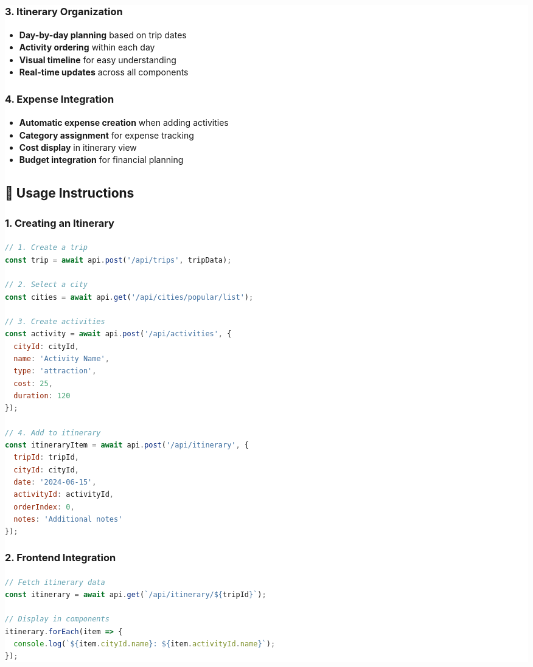 ### 3. **Itinerary Organization**
- **Day-by-day planning** based on trip dates
- **Activity ordering** within each day
- **Visual timeline** for easy understanding
- **Real-time updates** across all components

### 4. **Expense Integration**
- **Automatic expense creation** when adding activities
- **Category assignment** for expense tracking
- **Cost display** in itinerary view
- **Budget integration** for financial planning

## 🚀 **Usage Instructions**

### 1. **Creating an Itinerary**
```javascript
// 1. Create a trip
const trip = await api.post('/api/trips', tripData);

// 2. Select a city
const cities = await api.get('/api/cities/popular/list');

// 3. Create activities
const activity = await api.post('/api/activities', {
  cityId: cityId,
  name: 'Activity Name',
  type: 'attraction',
  cost: 25,
  duration: 120
});

// 4. Add to itinerary
const itineraryItem = await api.post('/api/itinerary', {
  tripId: tripId,
  cityId: cityId,
  date: '2024-06-15',
  activityId: activityId,
  orderIndex: 0,
  notes: 'Additional notes'
});
```

### 2. **Frontend Integration**
```typescript
// Fetch itinerary data
const itinerary = await api.get(`/api/itinerary/${tripId}`);

// Display in components
itinerary.forEach(item => {
  console.log(`${item.cityId.name}: ${item.activityId.name}`);
});
```
